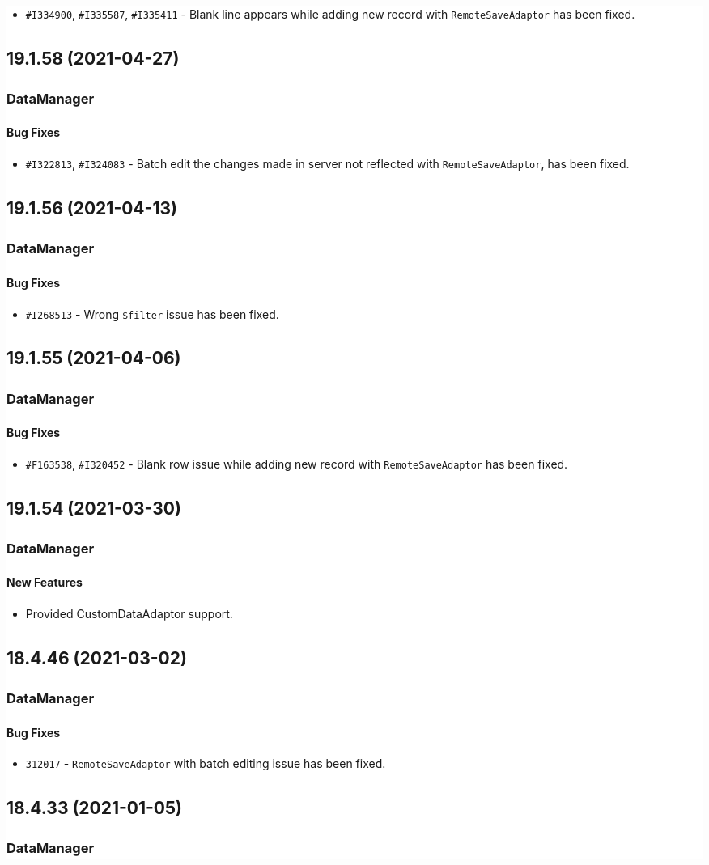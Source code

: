 - `#I334900`, `#I335587`, `#I335411` - Blank line appears while adding new record with `RemoteSaveAdaptor` has been fixed.

## 19.1.58 (2021-04-27)

### DataManager

#### Bug Fixes

- `#I322813`, `#I324083` - Batch edit the changes made in server not reflected with `RemoteSaveAdaptor`, has been fixed.

## 19.1.56 (2021-04-13)

### DataManager

#### Bug Fixes

- `#I268513` - Wrong `$filter` issue has been fixed.

## 19.1.55 (2021-04-06)

### DataManager

#### Bug Fixes

- `#F163538`, `#I320452` - Blank row issue while adding new record with `RemoteSaveAdaptor` has been fixed.

## 19.1.54 (2021-03-30)

### DataManager

#### New Features

- Provided CustomDataAdaptor support.

## 18.4.46 (2021-03-02)

### DataManager

#### Bug Fixes

- `312017` - `RemoteSaveAdaptor` with batch editing issue has been fixed.

## 18.4.33 (2021-01-05)

### DataManager

